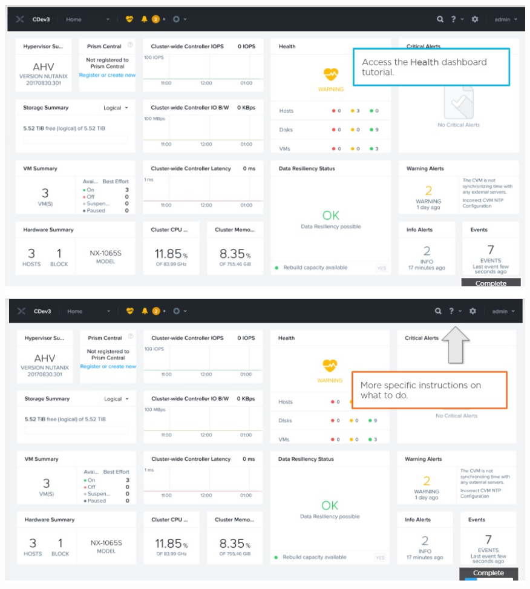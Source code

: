 ![](https://raw.githubusercontent.com/ARBUCHELI/HYBRID-CLOUD-ENGINEER-NANODEGREE-PROGRAM-/main/images/95.jpg)

![](https://raw.githubusercontent.com/ARBUCHELI/HYBRID-CLOUD-ENGINEER-NANODEGREE-PROGRAM-/main/images/96.jpg)

